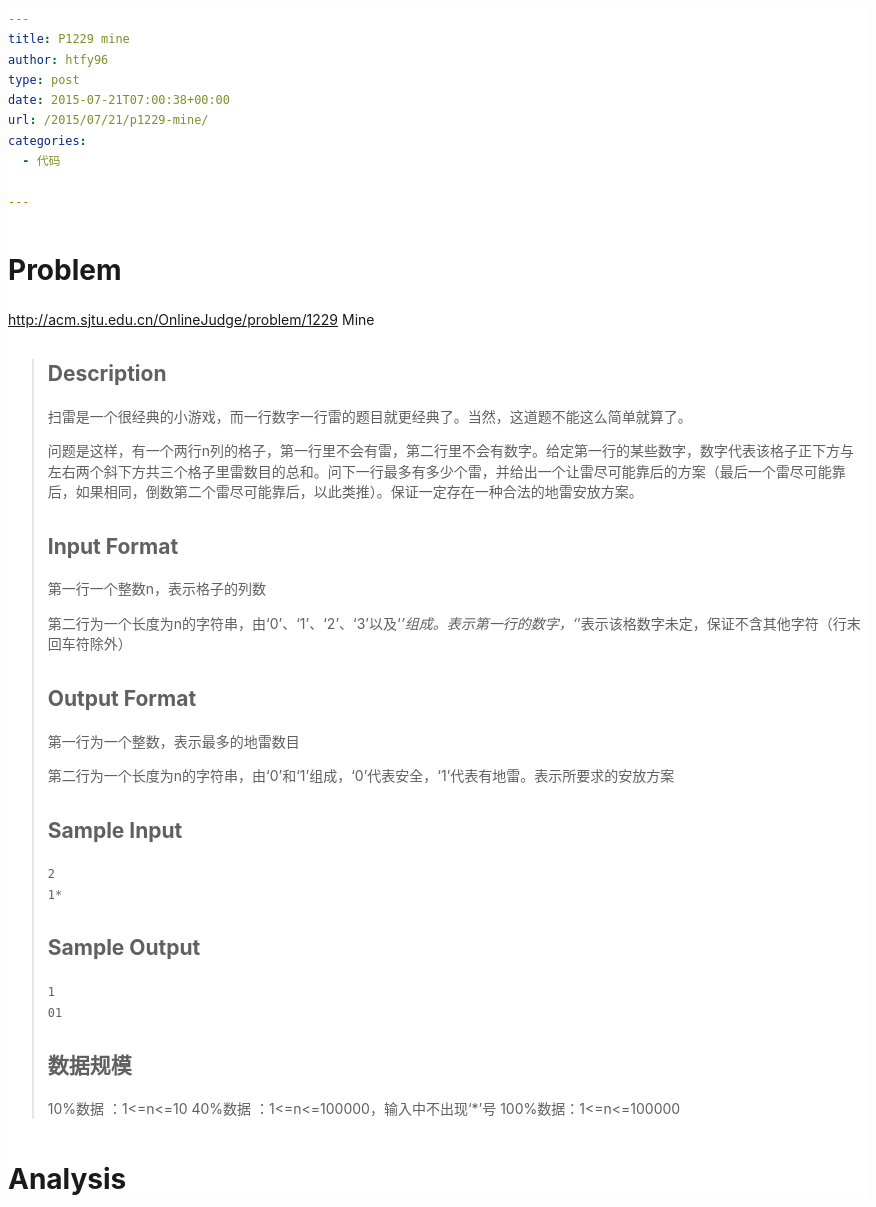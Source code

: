 ```yaml
---
title: P1229 mine
author: htfy96
type: post
date: 2015-07-21T07:00:38+00:00
url: /2015/07/21/p1229-mine/
categories:
  - 代码

---
```

# Problem

<http://acm.sjtu.edu.cn/OnlineJudge/problem/1229> Mine

> ## Description
> 
> 扫雷是一个很经典的小游戏，而一行数字一行雷的题目就更经典了。当然，这道题不能这么简单就算了。
> 
> 问题是这样，有一个两行n列的格子，第一行里不会有雷，第二行里不会有数字。给定第一行的某些数字，数字代表该格子正下方与左右两个斜下方共三个格子里雷数目的总和。问下一行最多有多少个雷，并给出一个让雷尽可能靠后的方案（最后一个雷尽可能靠后，如果相同，倒数第二个雷尽可能靠后，以此类推）。保证一定存在一种合法的地雷安放方案。
> 
> ## Input Format
> 
> 第一行一个整数n，表示格子的列数
> 
> 第二行为一个长度为n的字符串，由‘0’、‘1’、‘2’、‘3’以及‘_’组成。表示第一行的数字，‘_’表示该格数字未定，保证不含其他字符（行末回车符除外）
> 
> ## Output Format
> 
> 第一行为一个整数，表示最多的地雷数目
> 
> 第二行为一个长度为n的字符串，由‘0’和‘1’组成，‘0’代表安全，‘1’代表有地雷。表示所要求的安放方案
> 
> ## Sample Input
> 
>     2
>     1*
> 
> ## Sample Output
> 
>     1
>     01
> 
> ## 数据规模
> 
> 10%数据 ：1<=n<=10 40%数据 ：1<=n<=100000，输入中不出现‘*’号 100%数据：1<=n<=100000 

# Analysis
